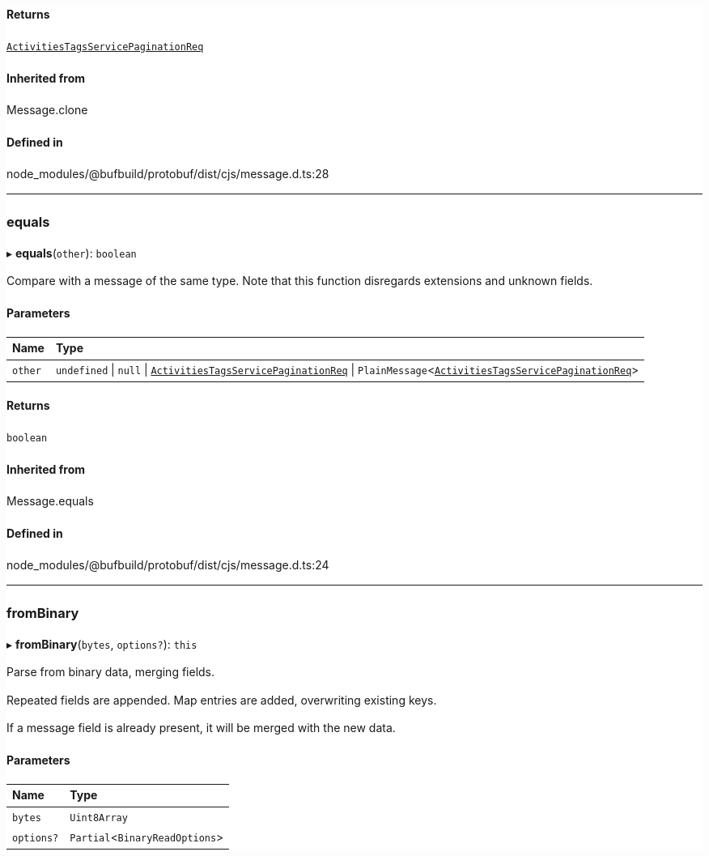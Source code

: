 #### Returns

[`ActivitiesTagsServicePaginationReq`](ActivitiesTagsServicePaginationReq.md)

#### Inherited from

Message.clone

#### Defined in

node_modules/@bufbuild/protobuf/dist/cjs/message.d.ts:28

___

### equals

▸ **equals**(`other`): `boolean`

Compare with a message of the same type.
Note that this function disregards extensions and unknown fields.

#### Parameters

| Name | Type |
| :------ | :------ |
| `other` | `undefined` \| ``null`` \| [`ActivitiesTagsServicePaginationReq`](ActivitiesTagsServicePaginationReq.md) \| `PlainMessage`\<[`ActivitiesTagsServicePaginationReq`](ActivitiesTagsServicePaginationReq.md)\> |

#### Returns

`boolean`

#### Inherited from

Message.equals

#### Defined in

node_modules/@bufbuild/protobuf/dist/cjs/message.d.ts:24

___

### fromBinary

▸ **fromBinary**(`bytes`, `options?`): `this`

Parse from binary data, merging fields.

Repeated fields are appended. Map entries are added, overwriting
existing keys.

If a message field is already present, it will be merged with the
new data.

#### Parameters

| Name | Type |
| :------ | :------ |
| `bytes` | `Uint8Array` |
| `options?` | `Partial`\<`BinaryReadOptions`\> |
